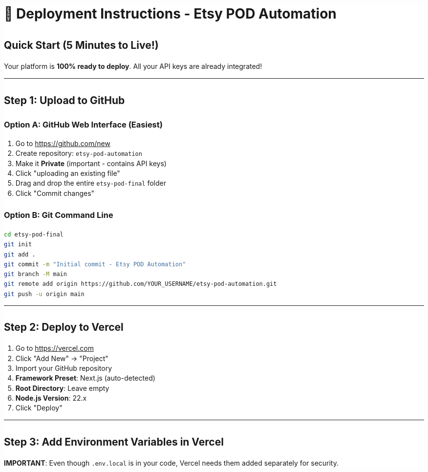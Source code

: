 # 🚀 Deployment Instructions - Etsy POD Automation

## Quick Start (5 Minutes to Live!)

Your platform is **100% ready to deploy**. All your API keys are already integrated!

---

## Step 1: Upload to GitHub

### Option A: GitHub Web Interface (Easiest)

1. Go to https://github.com/new
2. Create repository: `etsy-pod-automation`
3. Make it **Private** (important - contains API keys)
4. Click "uploading an existing file"
5. Drag and drop the entire `etsy-pod-final` folder
6. Click "Commit changes"

### Option B: Git Command Line

```bash
cd etsy-pod-final
git init
git add .
git commit -m "Initial commit - Etsy POD Automation"
git branch -M main
git remote add origin https://github.com/YOUR_USERNAME/etsy-pod-automation.git
git push -u origin main
```

---

## Step 2: Deploy to Vercel

1. Go to https://vercel.com
2. Click "Add New" → "Project"
3. Import your GitHub repository
4. **Framework Preset**: Next.js (auto-detected)
5. **Root Directory**: Leave empty
6. **Node.js Version**: 22.x
7. Click "Deploy"

---

## Step 3: Add Environment Variables in Vercel

**IMPORTANT**: Even though `.env.local` is in your code, Vercel needs them added separately for security.

